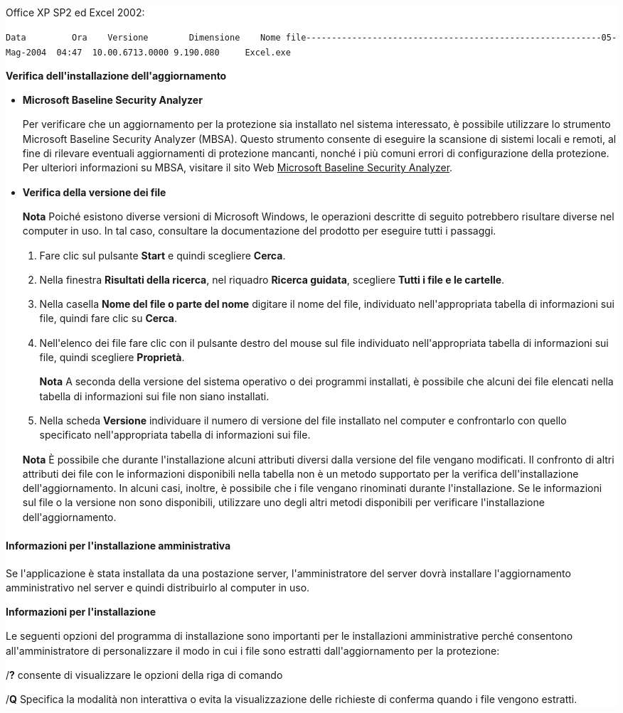 Office XP SP2 ed Excel 2002:

`Data         Ora    Versione        Dimensione    Nome file----------------------------------------------------------05-Mag-2004  04:47  10.00.6713.0000 9.190.080     Excel.exe`

**Verifica dell'installazione dell'aggiornamento**

-   **Microsoft Baseline Security Analyzer**

    Per verificare che un aggiornamento per la protezione sia installato nel sistema interessato, è possibile utilizzare lo strumento Microsoft Baseline Security Analyzer (MBSA). Questo strumento consente di eseguire la scansione di sistemi locali e remoti, al fine di rilevare eventuali aggiornamenti di protezione mancanti, nonché i più comuni errori di configurazione della protezione. Per ulteriori informazioni su MBSA, visitare il sito Web [Microsoft Baseline Security Analyzer](http://go.microsoft.com/fwlink/?linkid=21134).

-   **Verifica della versione dei file**

    **Nota** Poiché esistono diverse versioni di Microsoft Windows, le operazioni descritte di seguito potrebbero risultare diverse nel computer in uso. In tal caso, consultare la documentazione del prodotto per eseguire tutti i passaggi.

    1.  Fare clic sul pulsante **Start** e quindi scegliere **Cerca**.
    2.  Nella finestra **Risultati della ricerca**, nel riquadro **Ricerca guidata**, scegliere **Tutti i file e le cartelle**.
    3.  Nella casella **Nome del file o parte del nome** digitare il nome del file, individuato nell'appropriata tabella di informazioni sui file, quindi fare clic su **Cerca**.
    4.  Nell'elenco dei file fare clic con il pulsante destro del mouse sul file individuato nell'appropriata tabella di informazioni sui file, quindi scegliere **Proprietà**.

        **Nota** A seconda della versione del sistema operativo o dei programmi installati, è possibile che alcuni dei file elencati nella tabella di informazioni sui file non siano installati.

    5.  Nella scheda **Versione** individuare il numero di versione del file installato nel computer e confrontarlo con quello specificato nell'appropriata tabella di informazioni sui file.

    **Nota** È possibile che durante l'installazione alcuni attributi diversi dalla versione del file vengano modificati. Il confronto di altri attributi dei file con le informazioni disponibili nella tabella non è un metodo supportato per la verifica dell'installazione dell'aggiornamento. In alcuni casi, inoltre, è possibile che i file vengano rinominati durante l'installazione. Se le informazioni sul file o la versione non sono disponibili, utilizzare uno degli altri metodi disponibili per verificare l'installazione dell'aggiornamento.

#### Informazioni per l'installazione amministrativa

Se l'applicazione è stata installata da una postazione server, l'amministratore del server dovrà installare l'aggiornamento amministrativo nel server e quindi distribuirlo al computer in uso.

**Informazioni per l'installazione**

Le seguenti opzioni del programma di installazione sono importanti per le installazioni amministrative perché consentono all'amministratore di personalizzare il modo in cui i file sono estratti dall'aggiornamento per la protezione:

/**?** consente di visualizzare le opzioni della riga di comando

/**Q** Specifica la modalità non interattiva o evita la visualizzazione delle richieste di conferma quando i file vengono estratti.
